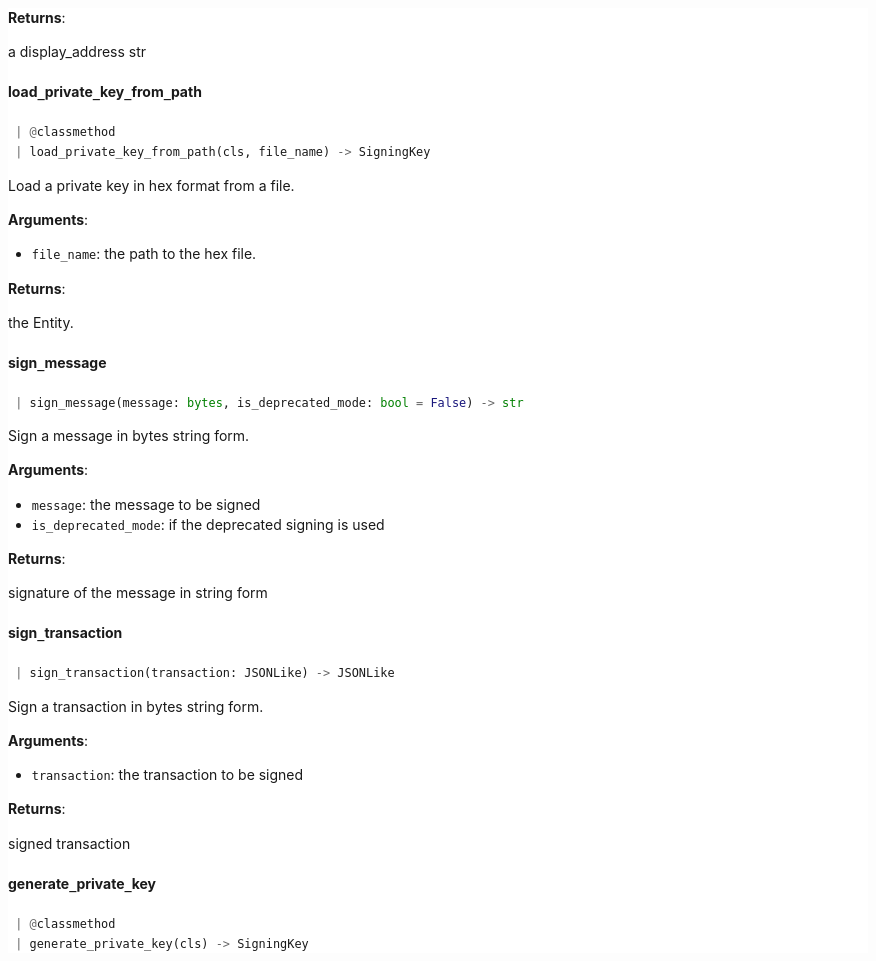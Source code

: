 **Returns**:

a display_address str

<a name="aea.crypto.cosmos.CosmosCrypto.load_private_key_from_path"></a>
#### load`_`private`_`key`_`from`_`path

```python
 | @classmethod
 | load_private_key_from_path(cls, file_name) -> SigningKey
```

Load a private key in hex format from a file.

**Arguments**:

- `file_name`: the path to the hex file.

**Returns**:

the Entity.

<a name="aea.crypto.cosmos.CosmosCrypto.sign_message"></a>
#### sign`_`message

```python
 | sign_message(message: bytes, is_deprecated_mode: bool = False) -> str
```

Sign a message in bytes string form.

**Arguments**:

- `message`: the message to be signed
- `is_deprecated_mode`: if the deprecated signing is used

**Returns**:

signature of the message in string form

<a name="aea.crypto.cosmos.CosmosCrypto.sign_transaction"></a>
#### sign`_`transaction

```python
 | sign_transaction(transaction: JSONLike) -> JSONLike
```

Sign a transaction in bytes string form.

**Arguments**:

- `transaction`: the transaction to be signed

**Returns**:

signed transaction

<a name="aea.crypto.cosmos.CosmosCrypto.generate_private_key"></a>
#### generate`_`private`_`key

```python
 | @classmethod
 | generate_private_key(cls) -> SigningKey
```
